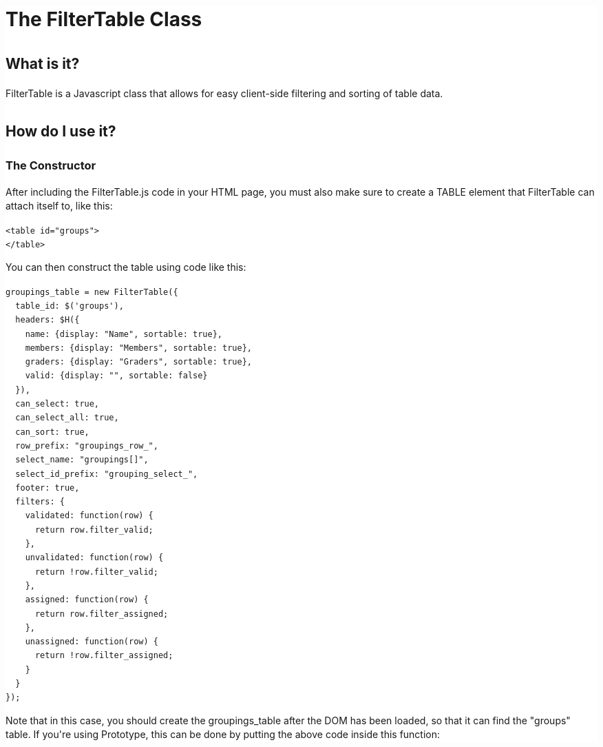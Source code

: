 The FilterTable Class
=====================

What is it?
-----------

FilterTable is a Javascript class that allows for easy client-side filtering and sorting of table data.

How do I use it?
----------------

### The Constructor

After including the FilterTable.js code in your HTML page, you must also make sure to create a TABLE element that FilterTable can attach itself to, like this:

    <table id="groups">
    </table>

You can then construct the table using code like this:

    groupings_table = new FilterTable({
      table_id: $('groups'),
      headers: $H({
        name: {display: "Name", sortable: true},
        members: {display: "Members", sortable: true},
        graders: {display: "Graders", sortable: true},
        valid: {display: "", sortable: false}
      }),
      can_select: true,
      can_select_all: true,
      can_sort: true,
      row_prefix: "groupings_row_",
      select_name: "groupings[]",
      select_id_prefix: "grouping_select_",
      footer: true,
      filters: {
        validated: function(row) {
          return row.filter_valid;
        },
        unvalidated: function(row) {
          return !row.filter_valid;
        },
        assigned: function(row) {
          return row.filter_assigned;
        },
        unassigned: function(row) {
          return !row.filter_assigned;
        }
      }
    });

Note that in this case, you should create the groupings\_table after the DOM has been loaded, so that it can find the "groups" table. If you're using Prototype, this can be done by putting the above code inside this function:
